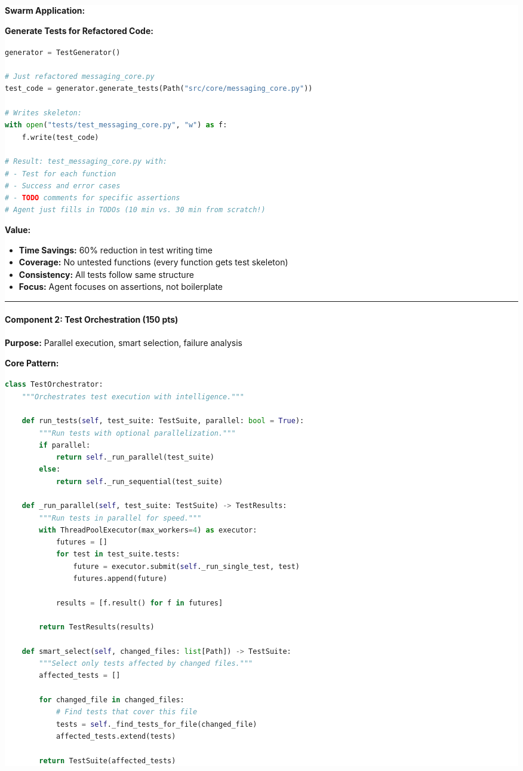 **Swarm Application:**

**Generate Tests for Refactored Code:**
```python
generator = TestGenerator()

# Just refactored messaging_core.py
test_code = generator.generate_tests(Path("src/core/messaging_core.py"))

# Writes skeleton:
with open("tests/test_messaging_core.py", "w") as f:
    f.write(test_code)

# Result: test_messaging_core.py with:
# - Test for each function
# - Success and error cases
# - TODO comments for specific assertions
# Agent just fills in TODOs (10 min vs. 30 min from scratch!)
```

**Value:**
- **Time Savings:** 60% reduction in test writing time
- **Coverage:** No untested functions (every function gets test skeleton)
- **Consistency:** All tests follow same structure
- **Focus:** Agent focuses on assertions, not boilerplate

---

#### **Component 2: Test Orchestration (150 pts)**

**Purpose:** Parallel execution, smart selection, failure analysis

**Core Pattern:**
```python
class TestOrchestrator:
    """Orchestrates test execution with intelligence."""
    
    def run_tests(self, test_suite: TestSuite, parallel: bool = True):
        """Run tests with optional parallelization."""
        if parallel:
            return self._run_parallel(test_suite)
        else:
            return self._run_sequential(test_suite)
    
    def _run_parallel(self, test_suite: TestSuite) -> TestResults:
        """Run tests in parallel for speed."""
        with ThreadPoolExecutor(max_workers=4) as executor:
            futures = []
            for test in test_suite.tests:
                future = executor.submit(self._run_single_test, test)
                futures.append(future)
            
            results = [f.result() for f in futures]
        
        return TestResults(results)
    
    def smart_select(self, changed_files: list[Path]) -> TestSuite:
        """Select only tests affected by changed files."""
        affected_tests = []
        
        for changed_file in changed_files:
            # Find tests that cover this file
            tests = self._find_tests_for_file(changed_file)
            affected_tests.extend(tests)
        
        return TestSuite(affected_tests)
```